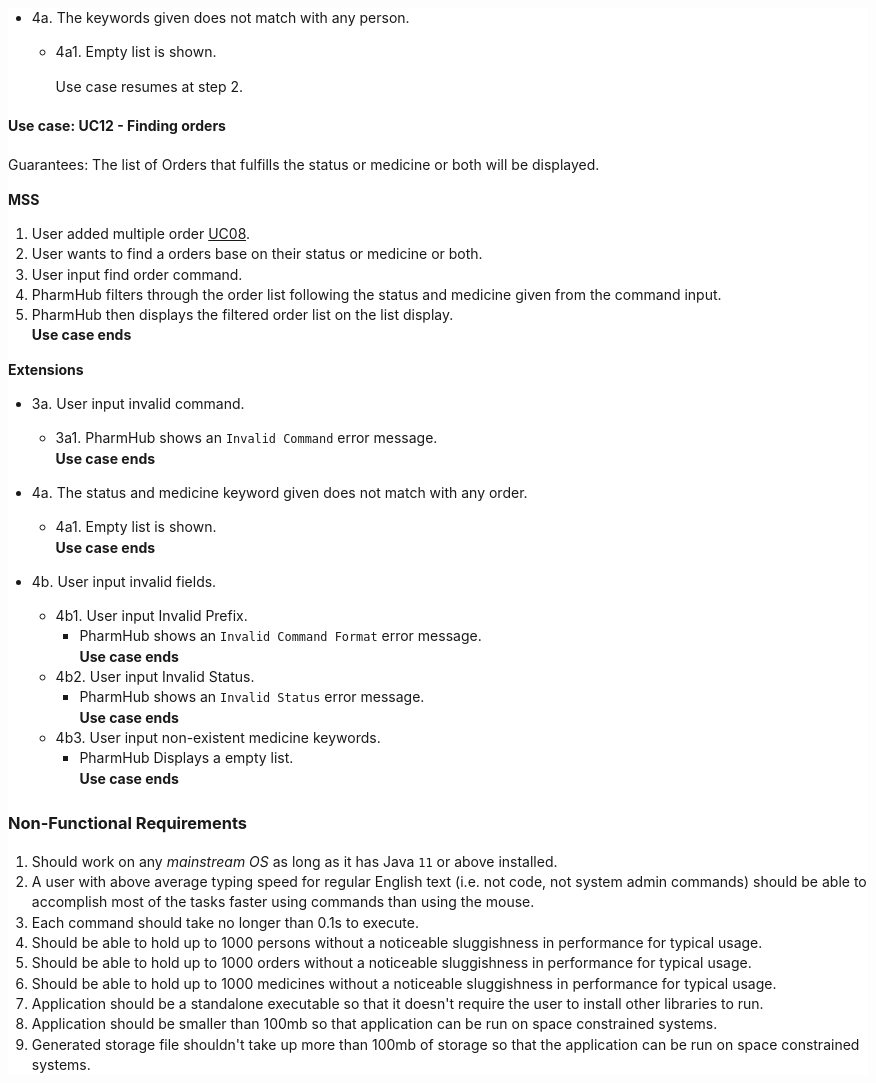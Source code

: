 
* 4a. The keywords given does not match with any person.

    * 4a1. Empty list is shown.

      Use case resumes at step 2.

#### **Use case: UC12 - Finding orders**

Guarantees: The list of Orders that fulfills the status or medicine or both will be displayed.


**MSS**

1. User added multiple order [UC08](#use-case-uc08---add-an-order-for-a-person).
2. User wants to find a orders base on their status or medicine or both.
3. User input find order command.
4. PharmHub filters through the order list following the status and medicine given from the command input.
5. PharmHub then displays the filtered order list on the list display.
   <br>**Use case ends**


**Extensions**

* 3a. User input invalid command.

    * 3a1. PharmHub shows an `Invalid Command` error message.
      <br>**Use case ends**


* 4a. The status and medicine keyword given does not match with any order.

    * 4a1. Empty list is shown.
      <br>**Use case ends**


* 4b. User input invalid fields.

    * 4b1. User input Invalid Prefix.
      * PharmHub shows an `Invalid Command Format` error message.
      <br>**Use case ends**
    * 4b2. User input Invalid Status.
      * PharmHub shows an `Invalid Status` error message.
        <br>**Use case ends**
    * 4b3. User input non-existent medicine keywords. 
      * PharmHub Displays a empty list.
              <br>**Use case ends**

### Non-Functional Requirements

1. Should work on any _mainstream OS_ as long as it has Java `11` or above installed.
1. A user with above average typing speed for regular English text (i.e. not code, not system admin commands) should be able to accomplish most of the tasks faster using commands than using the mouse.
1. Each command should take no longer than 0.1s to execute.
1. Should be able to hold up to 1000 persons without a noticeable sluggishness in performance for typical usage.
1. Should be able to hold up to 1000 orders without a noticeable sluggishness in performance for typical usage.
1. Should be able to hold up to 1000 medicines without a noticeable sluggishness in performance for typical usage.
1. Application should be a standalone executable so that it doesn't require the user to install other libraries to run.
1. Application should be smaller than 100mb so that application can be run on space constrained systems.
1. Generated storage file shouldn't take up more than 100mb of storage so that the application can be run on space constrained systems.
